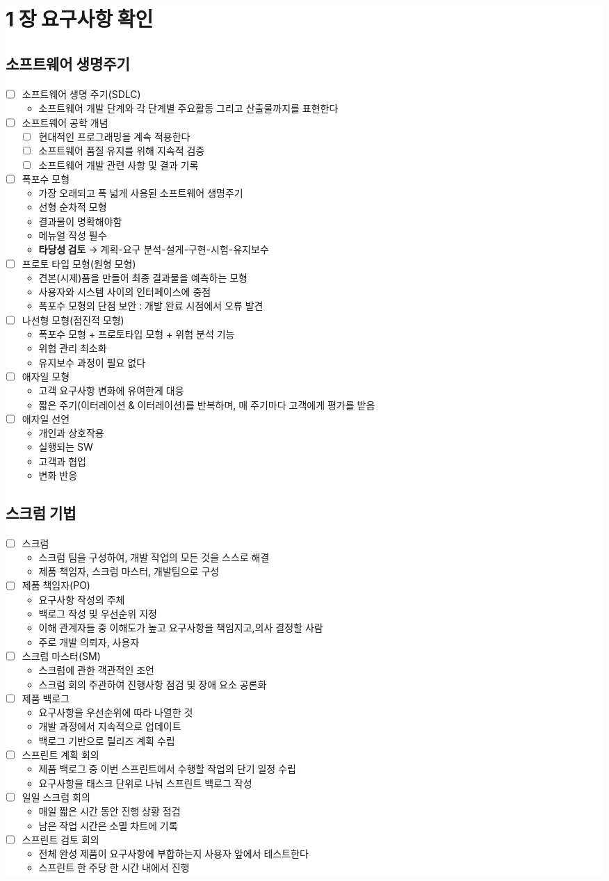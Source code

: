 # 1 장 요구사항 확인

## 소프트웨어 생명주기

- [ ]  소프트웨어 생명 주기(SDLC)
    - 소프트웨어 개발 단계와 각 단계별 주요활동 그리고 산출물까지를 표현한다
- [ ]  소프트웨어 공학 개념
    - [ ]  현대적인 프로그래밍을 계속 적용한다
    - [ ]  소프트웨어 품질 유지를 위해 지속적 검증
    - [ ]  소프트웨어 개발 관련 사항 및 결과 기록
- [ ]  폭포수 모형
    - 가장 오래되고 폭 넓게 사용된 소프트웨어 생명주기
    - 선형 순차적 모형
    - 결과물이 명확해야함
    - 메뉴얼 작성 필수
    - **타당성 검토** → 계획-요구 분석-설게-구현-시험-유지보수
- [ ]  프로토 타입 모형(원형 모형)
    - 견본(시제)품을 만들어 최종 결과물을 예측하는 모형
    - 사용자와 시스템 사이의 인터페이스에 중점
    - 폭포수 모형의 단점 보안 : 개발 완료 시점에서 오류 발견
- [ ]  나선형 모형(점진적 모형)
    - 폭포수 모형 + 프로토타입 모형 + 위험 분석 기능
    - 위험 관리 최소화
    - 유지보수 과정이 필요 없다
- [ ]  애자일 모형
    - 고객 요구사항 변화에 유여한게 대응
    - 짧은 주기(이터레이션 & 이터레이션)를 반복하며, 매 주기마다 고객에게 평가를 받음
- [ ]  애자일 선언
    - 개인과 상호작용
    - 실행되는 SW
    - 고객과 협업
    - 변화 반응

## 스크럼 기법

- [ ]  스크럼
    - 스크럼 팀을 구성하여, 개발 작업의 모든 것을 스스로 해결
    - 제품 책임자, 스크럼 마스터, 개발팀으로 구성
- [ ]  제품 책임자(PO)
    - 요구사항 작성의 주체
    - 백로그 작성 및 우선순위 지정
    - 이해 관계자들 중 이해도가 높고 요구사항을 책임지고,의사 결정할 사람
    - 주로 개발 의뢰자, 사용자
- [ ]  스크럼 마스터(SM)
    - 스크럼에 관한 객관적인 조언
    - 스크럼 회의 주관하여 진행사항 점검 및 장애 요소 공론화
- [ ]  제품 백로그
    - 요구사항을 우선순위에 따라 나열한 것
    - 개발 과정에서 지속적으로 업데이트
    - 백로그 기반으로 릴리즈 계획 수립
- [ ]  스프린트 계획 회의
    - 제품 백로그 중 이번 스프린트에서 수행할 작업의 단기 일정 수립
    - 요구사항을 태스크 단위로 나눠 스프린트 백로그 작성
- [ ]  일일 스크럼 회의
    - 매일 짧은 시간 동안 진행 상황 점검
    - 남은 작업 시간은 소멸 차트에 기록
- [ ]  스프린트 검토 회의
    - 전체 완성 제품이 요구사항에 부합하는지 사용자 앞에서 테스트한다
    - 스프린트 한 주당 한 시간 내에서 진행
